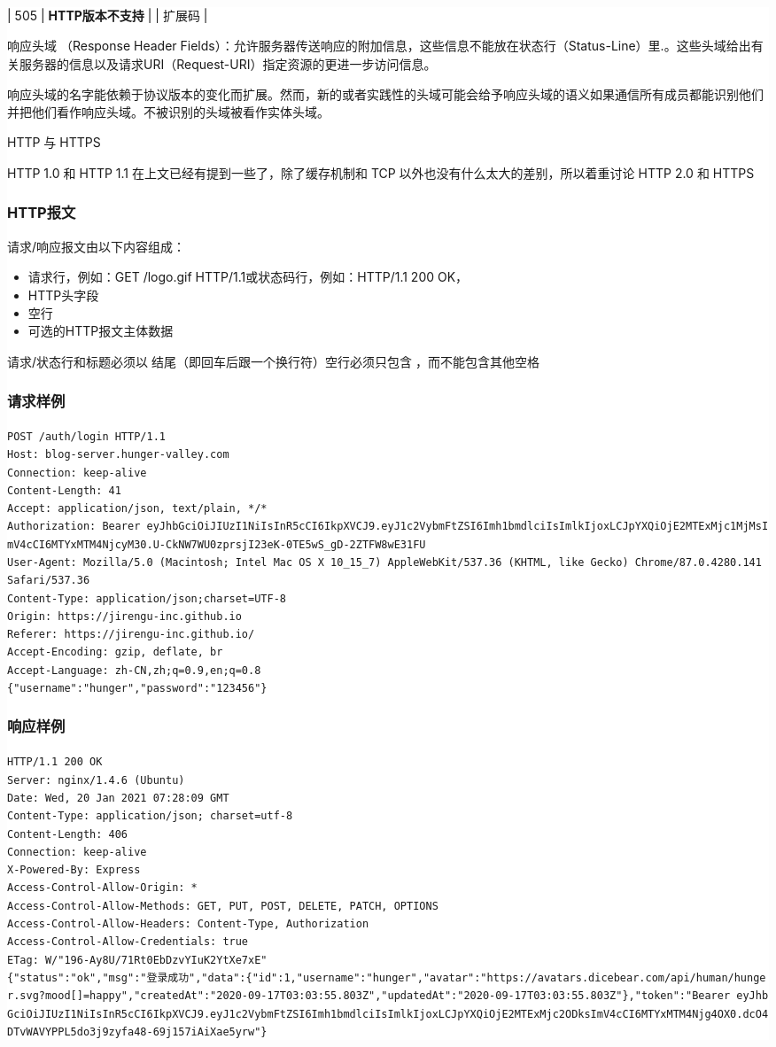 | 505      | **HTTP版本不支持** |          | 扩展码             |

响应头域 （Response Header Fields）：允许服务器传送响应的附加信息，这些信息不能放在状态行（Status-Line）里.。这些头域给出有关服务器的信息以及请求URI（Request-URI）指定资源的更进一步访问信息。

响应头域的名字能依赖于协议版本的变化而扩展。然而，新的或者实践性的头域可能会给予响应头域的语义如果通信所有成员都能识别他们并把他们看作响应头域。不被识别的头域被看作实体头域。

HTTP 与 HTTPS

HTTP 1.0 和 HTTP 1.1 在上文已经有提到一些了，除了缓存机制和 TCP 以外也没有什么太大的差别，所以着重讨论 HTTP 2.0 和 HTTPS

### HTTP报文

请求/响应报文由以下内容组成：

- 请求行，例如：GET /logo.gif HTTP/1.1或状态码行，例如：HTTP/1.1 200 OK，
- HTTP头字段
- 空行
- 可选的HTTP报文主体数据

请求/状态行和标题必须以 结尾（即回车后跟一个换行符）空行必须只包含 ，而不能包含其他空格

### 请求样例

```http
POST /auth/login HTTP/1.1
Host: blog-server.hunger-valley.com
Connection: keep-alive
Content-Length: 41
Accept: application/json, text/plain, */*
Authorization: Bearer eyJhbGciOiJIUzI1NiIsInR5cCI6IkpXVCJ9.eyJ1c2VybmFtZSI6Imh1bmdlciIsImlkIjoxLCJpYXQiOjE2MTExMjc1MjMsImV4cCI6MTYxMTM4NjcyM30.U-CkNW7WU0zprsjI23eK-0TE5wS_gD-2ZTFW8wE31FU
User-Agent: Mozilla/5.0 (Macintosh; Intel Mac OS X 10_15_7) AppleWebKit/537.36 (KHTML, like Gecko) Chrome/87.0.4280.141 Safari/537.36
Content-Type: application/json;charset=UTF-8
Origin: https://jirengu-inc.github.io
Referer: https://jirengu-inc.github.io/
Accept-Encoding: gzip, deflate, br
Accept-Language: zh-CN,zh;q=0.9,en;q=0.8
{"username":"hunger","password":"123456"}
```

### 响应样例

```http
HTTP/1.1 200 OK
Server: nginx/1.4.6 (Ubuntu)
Date: Wed, 20 Jan 2021 07:28:09 GMT
Content-Type: application/json; charset=utf-8
Content-Length: 406
Connection: keep-alive
X-Powered-By: Express
Access-Control-Allow-Origin: *
Access-Control-Allow-Methods: GET, PUT, POST, DELETE, PATCH, OPTIONS
Access-Control-Allow-Headers: Content-Type, Authorization
Access-Control-Allow-Credentials: true
ETag: W/"196-Ay8U/71Rt0EbDzvYIuK2YtXe7xE"
{"status":"ok","msg":"登录成功","data":{"id":1,"username":"hunger","avatar":"https://avatars.dicebear.com/api/human/hunger.svg?mood[]=happy","createdAt":"2020-09-17T03:03:55.803Z","updatedAt":"2020-09-17T03:03:55.803Z"},"token":"Bearer eyJhbGciOiJIUzI1NiIsInR5cCI6IkpXVCJ9.eyJ1c2VybmFtZSI6Imh1bmdlciIsImlkIjoxLCJpYXQiOjE2MTExMjc2ODksImV4cCI6MTYxMTM4Njg4OX0.dcO4DTvWAVYPPL5do3j9zyfa48-69j157iAiXae5yrw"}
```
